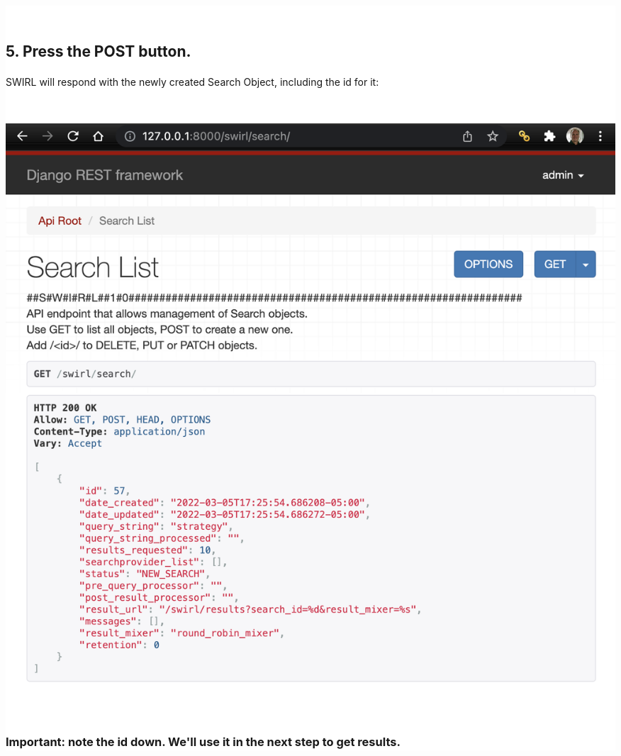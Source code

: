 <br/>

## 5. Press the POST button.

SWIRL will respond with the newly created Search Object, including the id for it:

<br/>

![SWIRL Search Created](../docs/images/pse/swirl_search_created.png)

<br/>

### Important: note the id down. We'll use it in the next step to get results.
